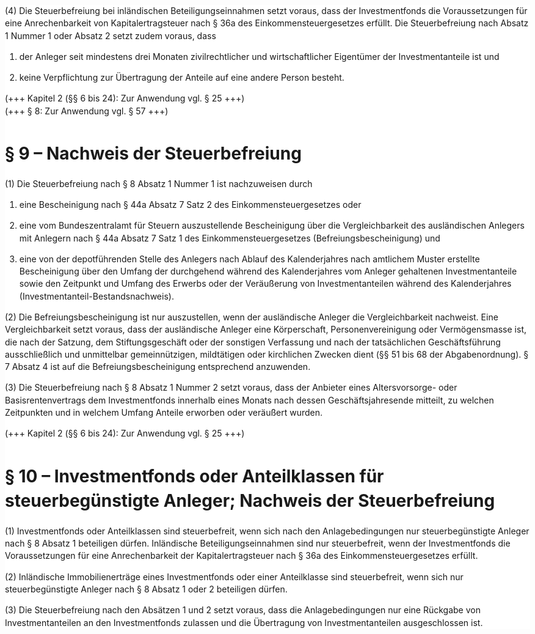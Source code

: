 (4) Die Steuerbefreiung bei inländischen Beteiligungseinnahmen setzt voraus, dass der Investmentfonds die Voraussetzungen für eine Anrechenbarkeit von Kapitalertragsteuer nach § 36a des Einkommensteuergesetzes erfüllt. Die Steuerbefreiung nach Absatz 1 Nummer 1 oder Absatz 2 setzt zudem voraus, dass

1. der Anleger seit mindestens drei Monaten zivilrechtlicher und wirtschaftlicher Eigentümer der Investmentanteile ist und

2. keine Verpflichtung zur Übertragung der Anteile auf eine andere Person besteht.

(+++ Kapitel 2 (§§ 6 bis 24): Zur Anwendung vgl. § 25 +++)  
(+++ § 8: Zur Anwendung vgl. § 57 +++)

# § 9 – Nachweis der Steuerbefreiung

(1) Die Steuerbefreiung nach § 8 Absatz 1 Nummer 1 ist nachzuweisen durch

1. eine Bescheinigung nach § 44a Absatz 7 Satz 2 des Einkommensteuergesetzes oder

2. eine vom Bundeszentralamt für Steuern auszustellende Bescheinigung über die Vergleichbarkeit des ausländischen Anlegers mit Anlegern nach § 44a Absatz 7 Satz 1 des Einkommensteuergesetzes (Befreiungsbescheinigung) und

3. eine von der depotführenden Stelle des Anlegers nach Ablauf des Kalenderjahres nach amtlichem Muster erstellte Bescheinigung über den Umfang der durchgehend während des Kalenderjahres vom Anleger gehaltenen Investmentanteile sowie den Zeitpunkt und Umfang des Erwerbs oder der Veräußerung von Investmentanteilen während des Kalenderjahres (Investmentanteil-Bestandsnachweis).

(2) Die Befreiungsbescheinigung ist nur auszustellen, wenn der ausländische Anleger die Vergleichbarkeit nachweist. Eine Vergleichbarkeit setzt voraus, dass der ausländische Anleger eine Körperschaft, Personenvereinigung oder Vermögensmasse ist, die nach der Satzung, dem Stiftungsgeschäft oder der sonstigen Verfassung und nach der tatsächlichen Geschäftsführung ausschließlich und unmittelbar gemeinnützigen, mildtätigen oder kirchlichen Zwecken dient (§§ 51 bis 68 der Abgabenordnung). § 7 Absatz 4 ist auf die Befreiungsbescheinigung entsprechend anzuwenden.

(3) Die Steuerbefreiung nach § 8 Absatz 1 Nummer 2 setzt voraus, dass der Anbieter eines Altersvorsorge- oder Basisrentenvertrags dem Investmentfonds innerhalb eines Monats nach dessen Geschäftsjahresende mitteilt, zu welchen Zeitpunkten und in welchem Umfang Anteile erworben oder veräußert wurden.

(+++ Kapitel 2 (§§ 6 bis 24): Zur Anwendung vgl. § 25 +++)

# § 10 – Investmentfonds oder Anteilklassen für steuerbegünstigte Anleger; Nachweis der Steuerbefreiung

(1) Investmentfonds oder Anteilklassen sind steuerbefreit, wenn sich nach den Anlagebedingungen nur steuerbegünstigte Anleger nach § 8 Absatz 1 beteiligen dürfen. Inländische Beteiligungseinnahmen sind nur steuerbefreit, wenn der Investmentfonds die Voraussetzungen für eine Anrechenbarkeit der Kapitalertragsteuer nach § 36a des Einkommensteuergesetzes erfüllt.

(2) Inländische Immobilienerträge eines Investmentfonds oder einer Anteilklasse sind steuerbefreit, wenn sich nur steuerbegünstigte Anleger nach § 8 Absatz 1 oder 2 beteiligen dürfen.

(3) Die Steuerbefreiung nach den Absätzen 1 und 2 setzt voraus, dass die Anlagebedingungen nur eine Rückgabe von Investmentanteilen an den Investmentfonds zulassen und die Übertragung von Investmentanteilen ausgeschlossen ist.
